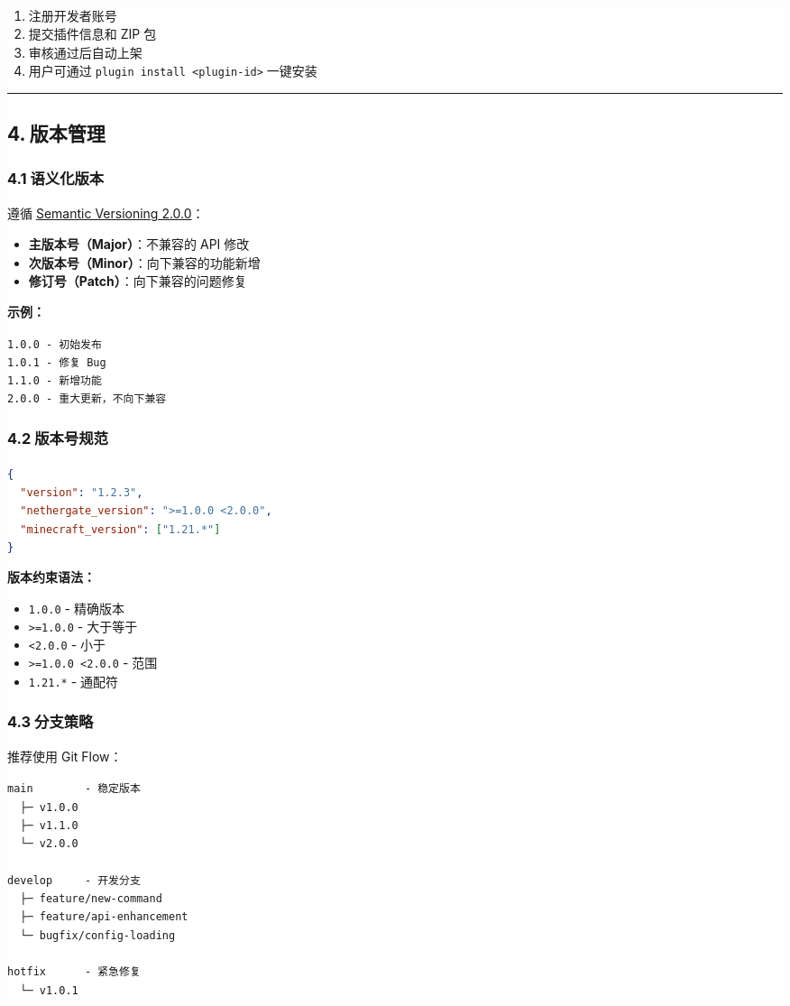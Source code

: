 1. 注册开发者账号
2. 提交插件信息和 ZIP 包
3. 审核通过后自动上架
4. 用户可通过 `plugin install <plugin-id>` 一键安装

---

## 4. 版本管理

### 4.1 语义化版本

遵循 [Semantic Versioning 2.0.0](https://semver.org/lang/zh-CN/)：

- **主版本号（Major）**：不兼容的 API 修改
- **次版本号（Minor）**：向下兼容的功能新增
- **修订号（Patch）**：向下兼容的问题修复

**示例：**
```
1.0.0 - 初始发布
1.0.1 - 修复 Bug
1.1.0 - 新增功能
2.0.0 - 重大更新，不向下兼容
```

### 4.2 版本号规范

```json
{
  "version": "1.2.3",
  "nethergate_version": ">=1.0.0 <2.0.0",
  "minecraft_version": ["1.21.*"]
}
```

**版本约束语法：**
- `1.0.0` - 精确版本
- `>=1.0.0` - 大于等于
- `<2.0.0` - 小于
- `>=1.0.0 <2.0.0` - 范围
- `1.21.*` - 通配符

### 4.3 分支策略

推荐使用 Git Flow：

```
main        - 稳定版本
  ├─ v1.0.0
  ├─ v1.1.0
  └─ v2.0.0

develop     - 开发分支
  ├─ feature/new-command
  ├─ feature/api-enhancement
  └─ bugfix/config-loading

hotfix      - 紧急修复
  └─ v1.0.1
```
